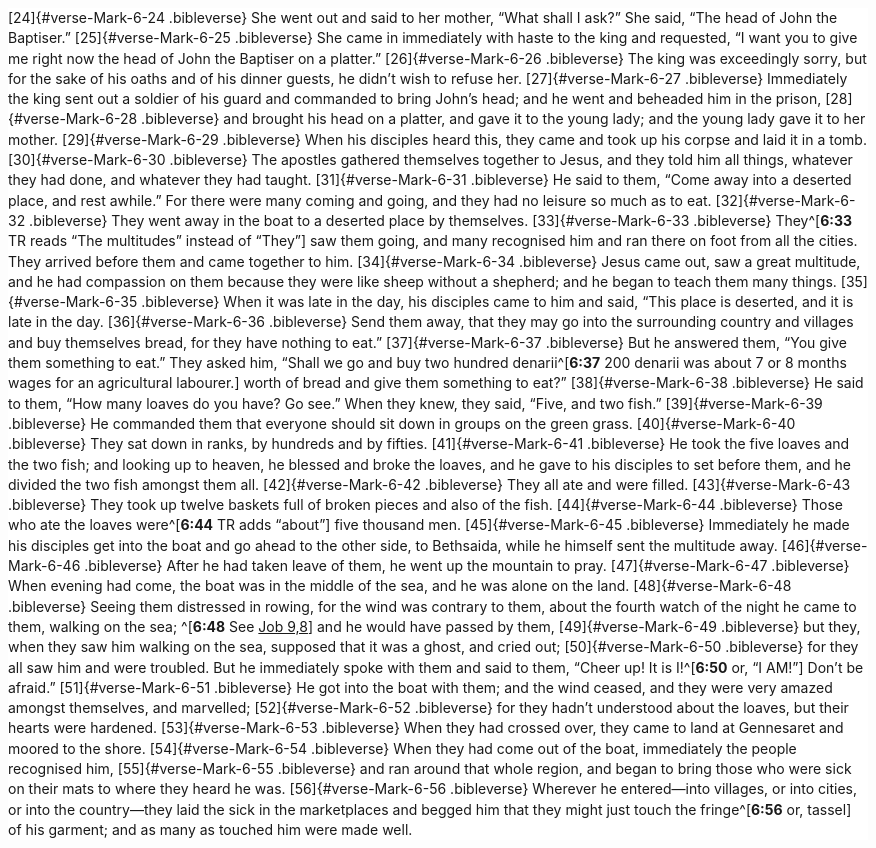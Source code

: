 [24]{#verse-Mark-6-24 .bibleverse} She went out and said to her mother, “What shall I ask?” 
She said, “The head of John the Baptiser.” 
[25]{#verse-Mark-6-25 .bibleverse} She came in immediately with haste to the king and requested, “I want you to give me right now the head of John the Baptiser on a platter.” 
[26]{#verse-Mark-6-26 .bibleverse} The king was exceedingly sorry, but for the sake of his oaths and of his dinner guests, he didn’t wish to refuse her. [27]{#verse-Mark-6-27 .bibleverse} Immediately the king sent out a soldier of his guard and commanded to bring John’s head; and he went and beheaded him in the prison, [28]{#verse-Mark-6-28 .bibleverse} and brought his head on a platter, and gave it to the young lady; and the young lady gave it to her mother. 
[29]{#verse-Mark-6-29 .bibleverse} When his disciples heard this, they came and took up his corpse and laid it in a tomb. 
[30]{#verse-Mark-6-30 .bibleverse} The apostles gathered themselves together to Jesus, and they told him all things, whatever they had done, and whatever they had taught. [31]{#verse-Mark-6-31 .bibleverse} He said to them, “Come away into a deserted place, and rest awhile.” For there were many coming and going, and they had no leisure so much as to eat. [32]{#verse-Mark-6-32 .bibleverse} They went away in the boat to a deserted place by themselves. [33]{#verse-Mark-6-33 .bibleverse} They^[**6:33** TR reads “The multitudes” instead of “They”] saw them going, and many recognised him and ran there on foot from all the cities. They arrived before them and came together to him. [34]{#verse-Mark-6-34 .bibleverse} Jesus came out, saw a great multitude, and he had compassion on them because they were like sheep without a shepherd; and he began to teach them many things. [35]{#verse-Mark-6-35 .bibleverse} When it was late in the day, his disciples came to him and said, “This place is deserted, and it is late in the day. [36]{#verse-Mark-6-36 .bibleverse} Send them away, that they may go into the surrounding country and villages and buy themselves bread, for they have nothing to eat.” 
[37]{#verse-Mark-6-37 .bibleverse} But he answered them, “You give them something to eat.” 
They asked him, “Shall we go and buy two hundred denarii^[**6:37** 200 denarii was about 7 or 8 months wages for an agricultural labourer.] worth of bread and give them something to eat?” 
[38]{#verse-Mark-6-38 .bibleverse} He said to them, “How many loaves do you have? Go see.” 
When they knew, they said, “Five, and two fish.” 
[39]{#verse-Mark-6-39 .bibleverse} He commanded them that everyone should sit down in groups on the green grass. [40]{#verse-Mark-6-40 .bibleverse} They sat down in ranks, by hundreds and by fifties. [41]{#verse-Mark-6-41 .bibleverse} He took the five loaves and the two fish; and looking up to heaven, he blessed and broke the loaves, and he gave to his disciples to set before them, and he divided the two fish amongst them all. [42]{#verse-Mark-6-42 .bibleverse} They all ate and were filled. [43]{#verse-Mark-6-43 .bibleverse} They took up twelve baskets full of broken pieces and also of the fish. [44]{#verse-Mark-6-44 .bibleverse} Those who ate the loaves were^[**6:44** TR adds “about”] five thousand men. 
[45]{#verse-Mark-6-45 .bibleverse} Immediately he made his disciples get into the boat and go ahead to the other side, to Bethsaida, while he himself sent the multitude away. [46]{#verse-Mark-6-46 .bibleverse} After he had taken leave of them, he went up the mountain to pray. 
[47]{#verse-Mark-6-47 .bibleverse} When evening had come, the boat was in the middle of the sea, and he was alone on the land. [48]{#verse-Mark-6-48 .bibleverse} Seeing them distressed in rowing, for the wind was contrary to them, about the fourth watch of the night he came to them, walking on the sea; ^[**6:48** See [Job 9,8](ch018.xhtml#verse-Job-9-8)] and he would have passed by them, [49]{#verse-Mark-6-49 .bibleverse} but they, when they saw him walking on the sea, supposed that it was a ghost, and cried out; [50]{#verse-Mark-6-50 .bibleverse} for they all saw him and were troubled. But he immediately spoke with them and said to them, “Cheer up! It is I!^[**6:50** or, “I AM!”] Don’t be afraid.” [51]{#verse-Mark-6-51 .bibleverse} He got into the boat with them; and the wind ceased, and they were very amazed amongst themselves, and marvelled; [52]{#verse-Mark-6-52 .bibleverse} for they hadn’t understood about the loaves, but their hearts were hardened. 
[53]{#verse-Mark-6-53 .bibleverse} When they had crossed over, they came to land at Gennesaret and moored to the shore. [54]{#verse-Mark-6-54 .bibleverse} When they had come out of the boat, immediately the people recognised him, [55]{#verse-Mark-6-55 .bibleverse} and ran around that whole region, and began to bring those who were sick on their mats to where they heard he was. [56]{#verse-Mark-6-56 .bibleverse} Wherever he entered—into villages, or into cities, or into the country—they laid the sick in the marketplaces and begged him that they might just touch the fringe^[**6:56** or, tassel] of his garment; and as many as touched him were made well.
